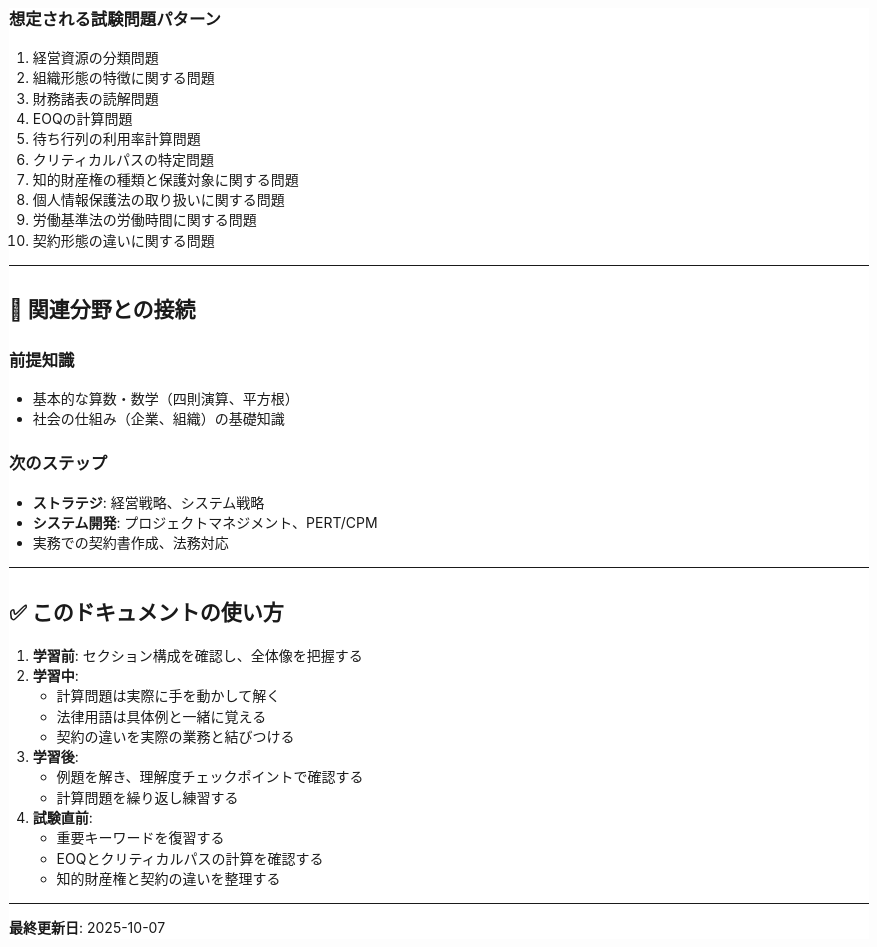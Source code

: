 ### 想定される試験問題パターン
1. 経営資源の分類問題
2. 組織形態の特徴に関する問題
3. 財務諸表の読解問題
4. EOQの計算問題
5. 待ち行列の利用率計算問題
6. クリティカルパスの特定問題
7. 知的財産権の種類と保護対象に関する問題
8. 個人情報保護法の取り扱いに関する問題
9. 労働基準法の労働時間に関する問題
10. 契約形態の違いに関する問題

---

## 🔗 関連分野との接続

### 前提知識
- 基本的な算数・数学（四則演算、平方根）
- 社会の仕組み（企業、組織）の基礎知識

### 次のステップ
- **ストラテジ**: 経営戦略、システム戦略
- **システム開発**: プロジェクトマネジメント、PERT/CPM
- 実務での契約書作成、法務対応

---

## ✅ このドキュメントの使い方

1. **学習前**: セクション構成を確認し、全体像を把握する
2. **学習中**:
   - 計算問題は実際に手を動かして解く
   - 法律用語は具体例と一緒に覚える
   - 契約の違いを実際の業務と結びつける
3. **学習後**:
   - 例題を解き、理解度チェックポイントで確認する
   - 計算問題を繰り返し練習する
4. **試験直前**:
   - 重要キーワードを復習する
   - EOQとクリティカルパスの計算を確認する
   - 知的財産権と契約の違いを整理する

---

**最終更新日**: 2025-10-07
